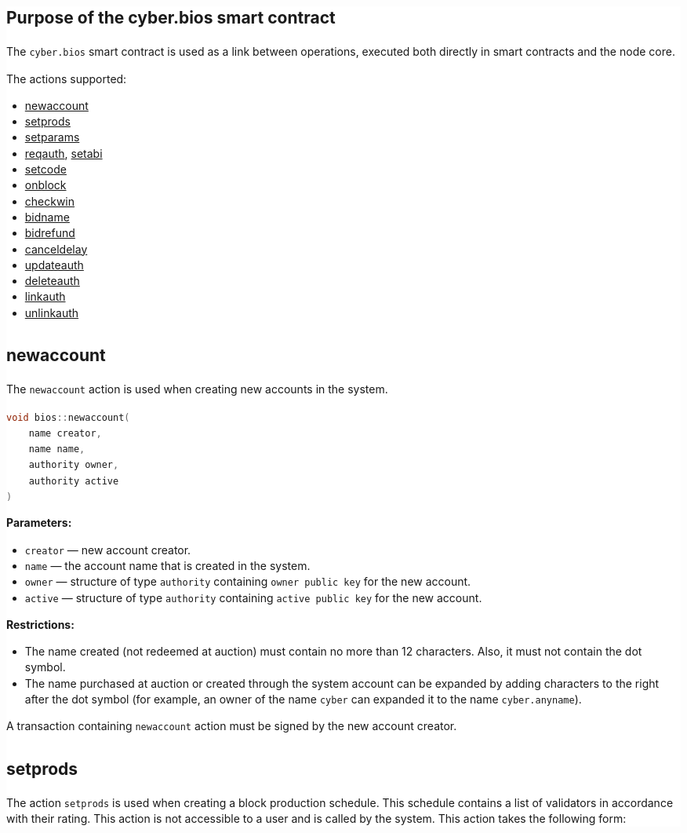 
## Purpose of the cyber.bios smart contract    

The `cyber.bios` smart contract is used as a link between operations, executed both directly in smart contracts and the node core. 

The actions supported:
  * [newaccount](#newaccount)
  * [setprods](#setprods)
  * [setparams](#setparams)
  * [reqauth](#reqauth), [setabi](#setabi)
  * [setcode](#setcode)
  * [onblock](#onblock)
  * [checkwin](#checkwin)
  * [bidname](#bidname)
  * [bidrefund](#bidrefund)
  * [canceldelay](#canceldelay)
  * [updateauth](#updateauth)
  * [deleteauth](#deleteauth)
  * [linkauth](#linkauth)
  * [unlinkauth](#unlinkauth)


## newaccount
The `newaccount` action is used when creating new accounts in the system.  

```cpp
void bios::newaccount(
    name creator,
    name name,
    authority owner,
    authority active
)
```  
**Parameters:**  
 * `creator` — new account creator.
 * `name` — the account name that is created in the system.
 * `owner` — structure of type `authority` containing `owner public key` for the new account.
 * `active` — structure of type `authority` containing `active public key` for the new account.
 

**Restrictions:**  
  * The name created (not redeemed at auction) must contain no more than 12 characters. Also, it must not contain the dot symbol.
  * The name purchased at auction or created through the system account can be expanded by adding characters to the right after the dot symbol (for example, an owner of the name `cyber` can expanded it to the name `cyber.anyname`).  

A transaction containing `newaccount` action must be signed by the new account creator.

## setprods
The action `setprods` is used when creating a block production schedule. This schedule contains a list of validators in accordance with their rating. This action is not accessible to a user and is called by the system. This action takes the following form:  
